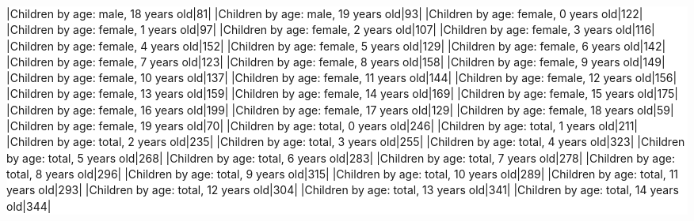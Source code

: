 |Children by age: male, 18 years old|81|
|Children by age: male, 19 years old|93|
|Children by age: female, 0 years old|122|
|Children by age: female, 1 years old|97|
|Children by age: female, 2 years old|107|
|Children by age: female, 3 years old|116|
|Children by age: female, 4 years old|152|
|Children by age: female, 5 years old|129|
|Children by age: female, 6 years old|142|
|Children by age: female, 7 years old|123|
|Children by age: female, 8 years old|158|
|Children by age: female, 9 years old|149|
|Children by age: female, 10 years old|137|
|Children by age: female, 11 years old|144|
|Children by age: female, 12 years old|156|
|Children by age: female, 13 years old|159|
|Children by age: female, 14 years old|169|
|Children by age: female, 15 years old|175|
|Children by age: female, 16 years old|199|
|Children by age: female, 17 years old|129|
|Children by age: female, 18 years old|59|
|Children by age: female, 19 years old|70|
|Children by age: total, 0 years old|246|
|Children by age: total, 1 years old|211|
|Children by age: total, 2 years old|235|
|Children by age: total, 3 years old|255|
|Children by age: total, 4 years old|323|
|Children by age: total, 5 years old|268|
|Children by age: total, 6 years old|283|
|Children by age: total, 7 years old|278|
|Children by age: total, 8 years old|296|
|Children by age: total, 9 years old|315|
|Children by age: total, 10 years old|289|
|Children by age: total, 11 years old|293|
|Children by age: total, 12 years old|304|
|Children by age: total, 13 years old|341|
|Children by age: total, 14 years old|344|